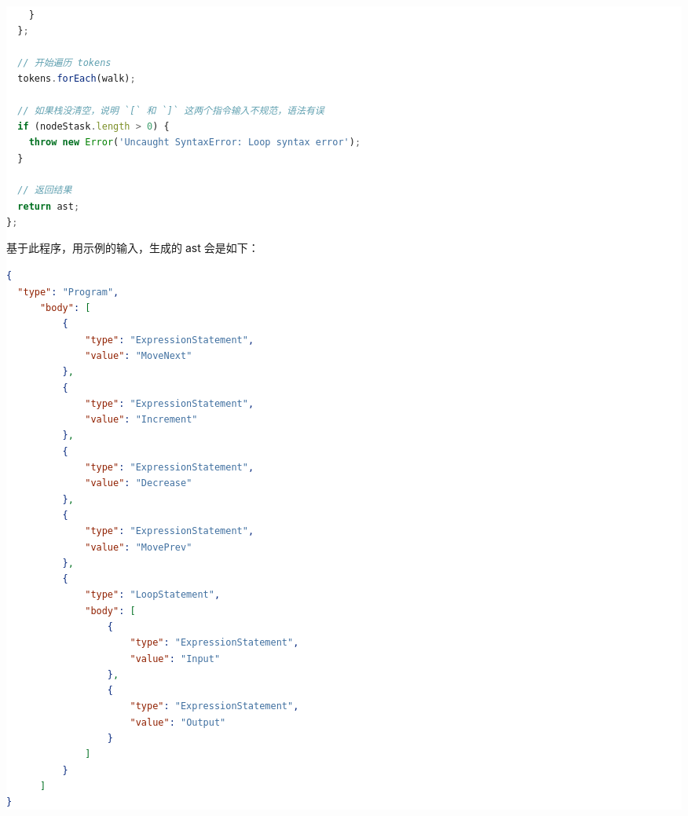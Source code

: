 ```javascript
    }
  };

  // 开始遍历 tokens
  tokens.forEach(walk);
  
  // 如果栈没清空，说明 `[` 和 `]` 这两个指令输入不规范，语法有误
  if (nodeStask.length > 0) {
    throw new Error('Uncaught SyntaxError: Loop syntax error');
  }

  // 返回结果
  return ast;
};

```

基于此程序，用示例的输入，生成的 ast 会是如下：

```json
{
  "type": "Program",
      "body": [
          {
              "type": "ExpressionStatement",
              "value": "MoveNext"
          },
          {
              "type": "ExpressionStatement",
              "value": "Increment"
          },
          {
              "type": "ExpressionStatement",
              "value": "Decrease"
          },
          {
              "type": "ExpressionStatement",
              "value": "MovePrev"
          },
          {
              "type": "LoopStatement",
              "body": [
                  {
                      "type": "ExpressionStatement",
                      "value": "Input"
                  },
                  {
                      "type": "ExpressionStatement",
                      "value": "Output"
                  }
              ]
          }
      ]
}
```
